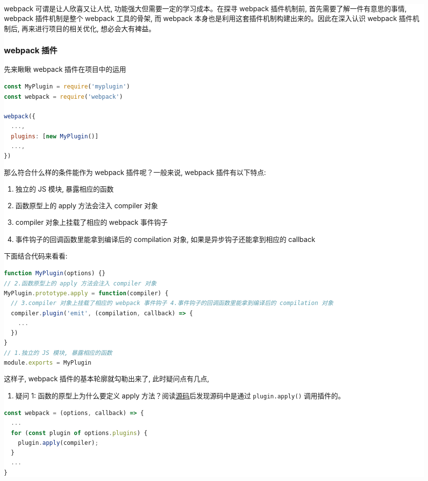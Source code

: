 

webpack 可谓是让人欣喜又让人忧, 功能强大但需要一定的学习成本。在探寻 webpack 插件机制前, 首先需要了解一件有意思的事情, webpack 插件机制是整个 webpack 工具的骨架, 而 webpack 本身也是利用这套插件机制构建出来的。因此在深入认识 webpack 插件机制后, 再来进行项目的相关优化, 想必会大有裨益。

### webpack 插件

先来瞅瞅 webpack 插件在项目中的运用

```js
const MyPlugin = require('myplugin')
const webpack = require('webpack')

webpack({
  ...,
  plugins: [new MyPlugin()]
  ...,
})
```

那么符合什么样的条件能作为 webpack 插件呢？一般来说, webpack 插件有以下特点:

1. 独立的 JS 模块, 暴露相应的函数

2. 函数原型上的 apply 方法会注入 compiler 对象

3. compiler 对象上挂载了相应的 webpack 事件钩子

4. 事件钩子的回调函数里能拿到编译后的 compilation 对象, 如果是异步钩子还能拿到相应的 callback

下面结合代码来看看:

```js
function MyPlugin(options) {}
// 2.函数原型上的 apply 方法会注入 compiler 对象
MyPlugin.prototype.apply = function(compiler) {
  // 3.compiler 对象上挂载了相应的 webpack 事件钩子 4.事件钩子的回调函数里能拿到编译后的 compilation 对象
  compiler.plugin('emit', (compilation, callback) => {
    ...
  })
}
// 1.独立的 JS 模块, 暴露相应的函数
module.exports = MyPlugin
```

这样子, webpack 插件的基本轮廓就勾勒出来了, 此时疑问点有几点,

1. 疑问 1: 函数的原型上为什么要定义 apply 方法？阅读[源码](https://github.com/webpack/webpack/blob/10282ea20648b465caec6448849f24fc34e1ba3e/lib/webpack.js#L35)后发现源码中是通过 `plugin.apply()` 调用插件的。

```js
const webpack = (options, callback) => {
  ...
  for (const plugin of options.plugins) {
    plugin.apply(compiler);
  }
  ...
}
```
